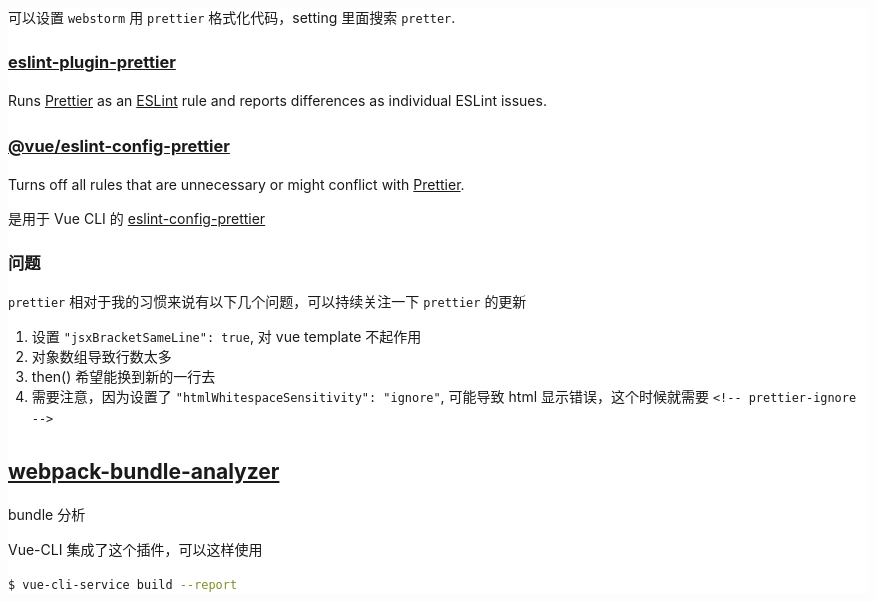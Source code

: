 可以设置 `webstorm` 用 `prettier` 格式化代码，setting 里面搜索 `pretter`.

### [eslint-plugin-prettier](https://github.com/prettier/eslint-plugin-prettier#readme)

Runs [Prettier](https://github.com/prettier/prettier) as an [ESLint](http://eslint.org/) rule and reports differences as individual ESLint issues.

### [@vue/eslint-config-prettier](https://github.com/vuejs/eslint-config-prettier)

Turns off all rules that are unnecessary or might conflict with [Prettier](https://prettier.io/).

是用于 Vue CLI 的 [eslint-config-prettier](https://github.com/prettier/eslint-config-prettier)

### 问题

`prettier` 相对于我的习惯来说有以下几个问题，可以持续关注一下 `prettier` 的更新

1. 设置 `"jsxBracketSameLine": true`, 对 vue template 不起作用
2. 对象数组导致行数太多
3. then() 希望能换到新的一行去
4. 需要注意，因为设置了 `"htmlWhitespaceSensitivity": "ignore"`, 可能导致 html 显示错误，这个时候就需要 `<!-- prettier-ignore -->`

## [webpack-bundle-analyzer](https://webpack.docschina.org/guides/code-splitting#bundle-analysis)

bundle 分析

Vue-CLI 集成了这个插件，可以这样使用

```sh
$ vue-cli-service build --report
```

